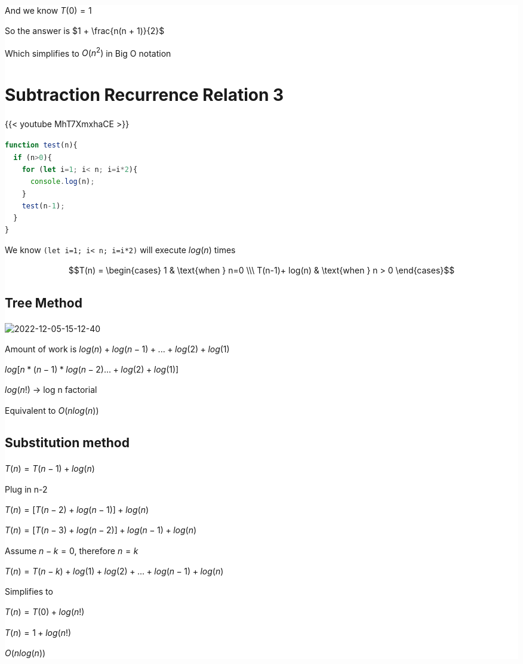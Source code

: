And we know $T(0) =1$

So the answer is $1 + \frac{n(n + 1)}{2}$

Which simplifies to $O(n^2)$ in Big O notation

# Subtraction Recurrence Relation 3

{{< youtube MhT7XmxhaCE >}}

```js
function test(n){
  if (n>0){
    for (let i=1; i< n; i=i*2){
      console.log(n);
    }
    test(n-1);
  }
}
```

We know `(let i=1; i< n; i=i*2)` will execute $log(n)$ times

$$T(n) = \begin{cases} 1 & \text{when } n=0 \\\ T(n-1)+ log(n) & \text{when } n > 0 \end{cases}$$

## Tree Method

![2022-12-05-15-12-40](assets/2022-12-05-15-12-40.svg)

Amount of work is $log(n) + log(n-1) + ... + log(2) + log(1)$

$log[n*(n-1) * log(n-2) ... + log(2) + log(1)]$

$log(n!)$ -> log n factorial

Equivalent to $O(nlog(n))$

## Substitution method

$T(n)=T(n-1) + log(n)$

Plug in n-2

$T(n)=[T(n-2)+log(n-1)] + log(n)$

$T(n)= [T(n-3)+log(n-2)]+log(n-1) + log(n)$

Assume $n-k=0$, therefore $n=k$

$T(n)=T(n-k) + log(1) + log(2) + ... + log(n-1) + log(n)$

Simplifies to

$T(n) = T(0) + log(n!)$

$T(n) = 1 + log(n!)$

$O(n log(n))$
